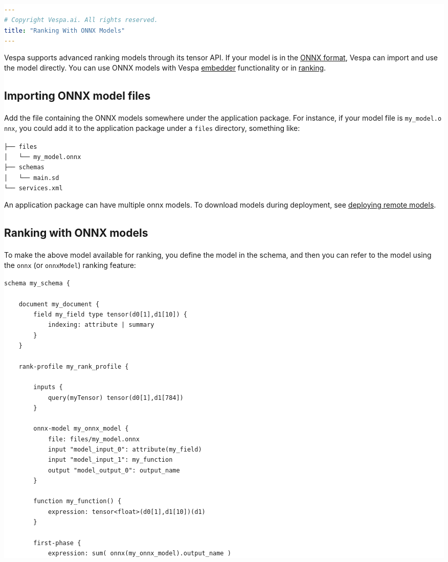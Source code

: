 ```yaml
---
# Copyright Vespa.ai. All rights reserved.
title: "Ranking With ONNX Models"
---
```


Vespa supports advanced ranking models through its tensor API.
If your model is in the [ONNX format](https://onnx.ai/), Vespa can import and use the model directly.
You can use ONNX models with Vespa [embedder](/en/embedding.html) functionality or in [ranking](/en/ranking.html).



## Importing ONNX model files

Add the file containing the ONNX models somewhere under the application package.
For instance, if your model file is `my_model.onnx`,
you could add it to the application package under a `files` directory, something like:

```
├── files
│   └── my_model.onnx
├── schemas
│   └── main.sd
└── services.xml
```

An application package can have multiple onnx models. To download models during deployment,
see [deploying remote models](/en/application-packages.html#deploying-remote-models).



## Ranking with ONNX models

To make the above model available for ranking, you define the model in the schema,
and then you can refer to the model using the `onnx` (or `onnxModel`) ranking feature:

```
schema my_schema {

    document my_document {
        field my_field type tensor(d0[1],d1[10]) {
            indexing: attribute | summary
        }
    }

    rank-profile my_rank_profile {

        inputs {
            query(myTensor) tensor(d0[1],d1[784])
        }

        onnx-model my_onnx_model {
            file: files/my_model.onnx
            input "model_input_0": attribute(my_field)
            input "model_input_1": my_function
            output "model_output_0": output_name
        }

        function my_function() {
            expression: tensor<float>(d0[1],d1[10])(d1)
        }

        first-phase {
            expression: sum( onnx(my_onnx_model).output_name )
```